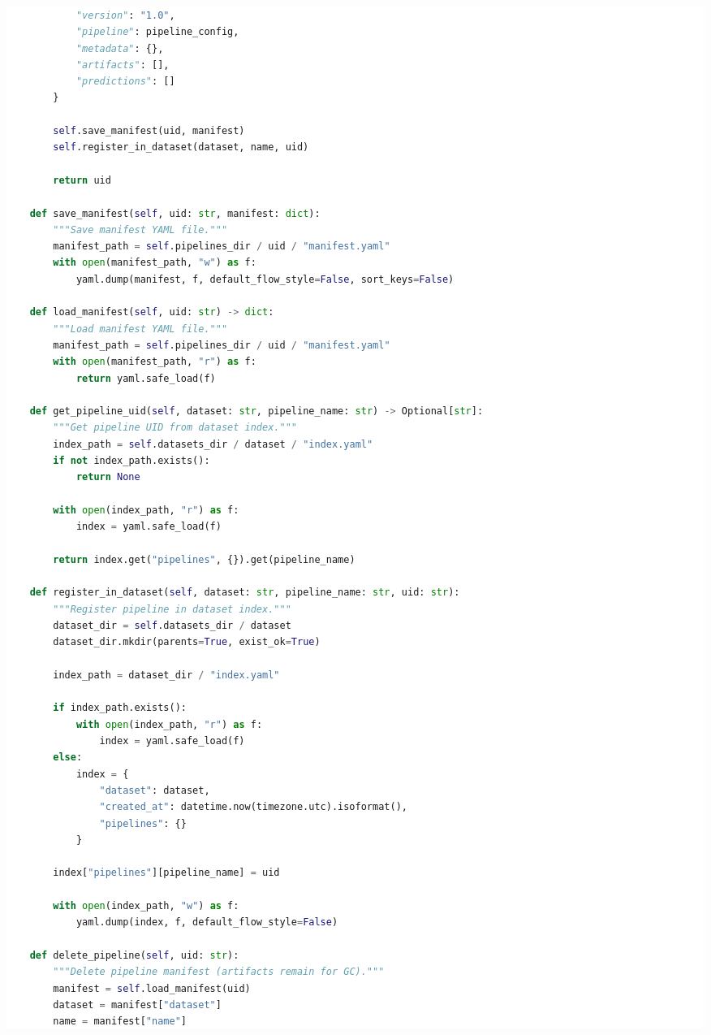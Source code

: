 ```python
            "version": "1.0",
            "pipeline": pipeline_config,
            "metadata": {},
            "artifacts": [],
            "predictions": []
        }

        self.save_manifest(uid, manifest)
        self.register_in_dataset(dataset, name, uid)

        return uid

    def save_manifest(self, uid: str, manifest: dict):
        """Save manifest YAML file."""
        manifest_path = self.pipelines_dir / uid / "manifest.yaml"
        with open(manifest_path, "w") as f:
            yaml.dump(manifest, f, default_flow_style=False, sort_keys=False)

    def load_manifest(self, uid: str) -> dict:
        """Load manifest YAML file."""
        manifest_path = self.pipelines_dir / uid / "manifest.yaml"
        with open(manifest_path, "r") as f:
            return yaml.safe_load(f)

    def get_pipeline_uid(self, dataset: str, pipeline_name: str) -> Optional[str]:
        """Get pipeline UID from dataset index."""
        index_path = self.datasets_dir / dataset / "index.yaml"
        if not index_path.exists():
            return None

        with open(index_path, "r") as f:
            index = yaml.safe_load(f)

        return index.get("pipelines", {}).get(pipeline_name)

    def register_in_dataset(self, dataset: str, pipeline_name: str, uid: str):
        """Register pipeline in dataset index."""
        dataset_dir = self.datasets_dir / dataset
        dataset_dir.mkdir(parents=True, exist_ok=True)

        index_path = dataset_dir / "index.yaml"

        if index_path.exists():
            with open(index_path, "r") as f:
                index = yaml.safe_load(f)
        else:
            index = {
                "dataset": dataset,
                "created_at": datetime.now(timezone.utc).isoformat(),
                "pipelines": {}
            }

        index["pipelines"][pipeline_name] = uid

        with open(index_path, "w") as f:
            yaml.dump(index, f, default_flow_style=False)

    def delete_pipeline(self, uid: str):
        """Delete pipeline manifest (artifacts remain for GC)."""
        manifest = self.load_manifest(uid)
        dataset = manifest["dataset"]
        name = manifest["name"]

```